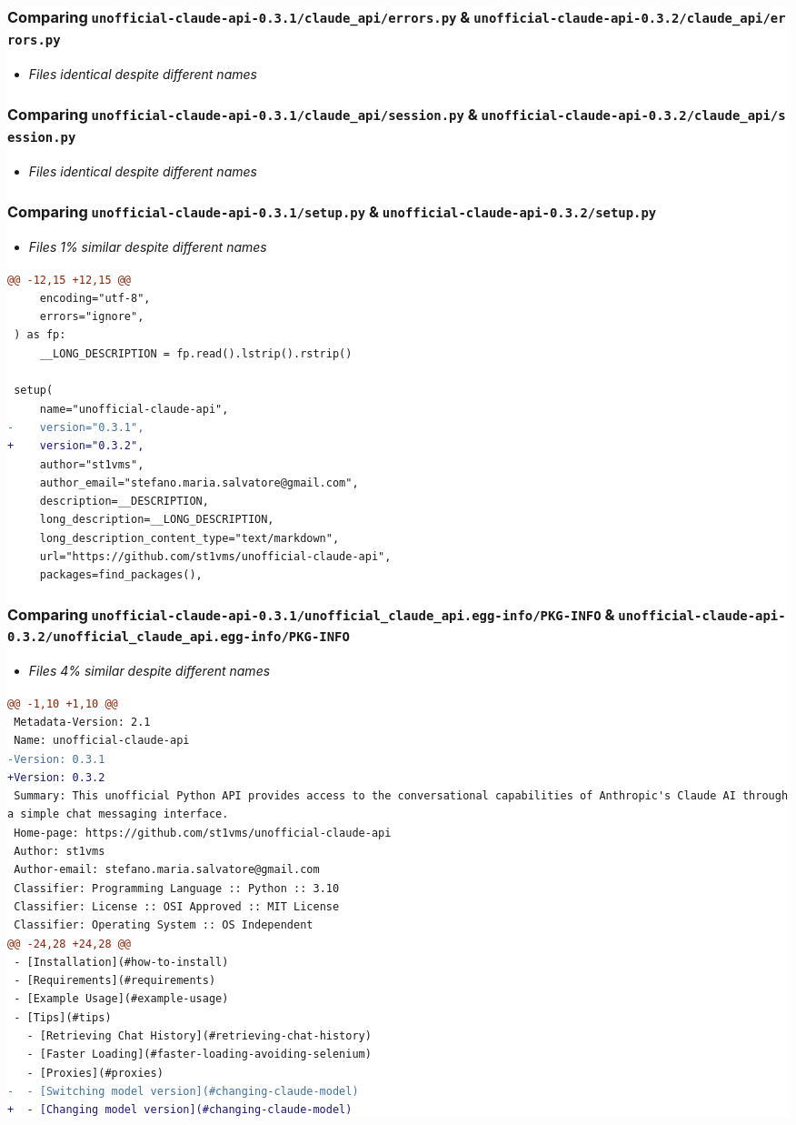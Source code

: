 ### Comparing `unofficial-claude-api-0.3.1/claude_api/errors.py` & `unofficial-claude-api-0.3.2/claude_api/errors.py`

 * *Files identical despite different names*

### Comparing `unofficial-claude-api-0.3.1/claude_api/session.py` & `unofficial-claude-api-0.3.2/claude_api/session.py`

 * *Files identical despite different names*

### Comparing `unofficial-claude-api-0.3.1/setup.py` & `unofficial-claude-api-0.3.2/setup.py`

 * *Files 1% similar despite different names*

```diff
@@ -12,15 +12,15 @@
     encoding="utf-8",
     errors="ignore",
 ) as fp:
     __LONG_DESCRIPTION = fp.read().lstrip().rstrip()
 
 setup(
     name="unofficial-claude-api",
-    version="0.3.1",
+    version="0.3.2",
     author="st1vms",
     author_email="stefano.maria.salvatore@gmail.com",
     description=__DESCRIPTION,
     long_description=__LONG_DESCRIPTION,
     long_description_content_type="text/markdown",
     url="https://github.com/st1vms/unofficial-claude-api",
     packages=find_packages(),
```

### Comparing `unofficial-claude-api-0.3.1/unofficial_claude_api.egg-info/PKG-INFO` & `unofficial-claude-api-0.3.2/unofficial_claude_api.egg-info/PKG-INFO`

 * *Files 4% similar despite different names*

```diff
@@ -1,10 +1,10 @@
 Metadata-Version: 2.1
 Name: unofficial-claude-api
-Version: 0.3.1
+Version: 0.3.2
 Summary: This unofficial Python API provides access to the conversational capabilities of Anthropic's Claude AI through a simple chat messaging interface.
 Home-page: https://github.com/st1vms/unofficial-claude-api
 Author: st1vms
 Author-email: stefano.maria.salvatore@gmail.com
 Classifier: Programming Language :: Python :: 3.10
 Classifier: License :: OSI Approved :: MIT License
 Classifier: Operating System :: OS Independent
@@ -24,28 +24,28 @@
 - [Installation](#how-to-install)
 - [Requirements](#requirements)
 - [Example Usage](#example-usage)
 - [Tips](#tips)
   - [Retrieving Chat History](#retrieving-chat-history)
   - [Faster Loading](#faster-loading-avoiding-selenium)
   - [Proxies](#proxies)
-  - [Switching model version](#changing-claude-model)
+  - [Changing model version](#changing-claude-model)
```